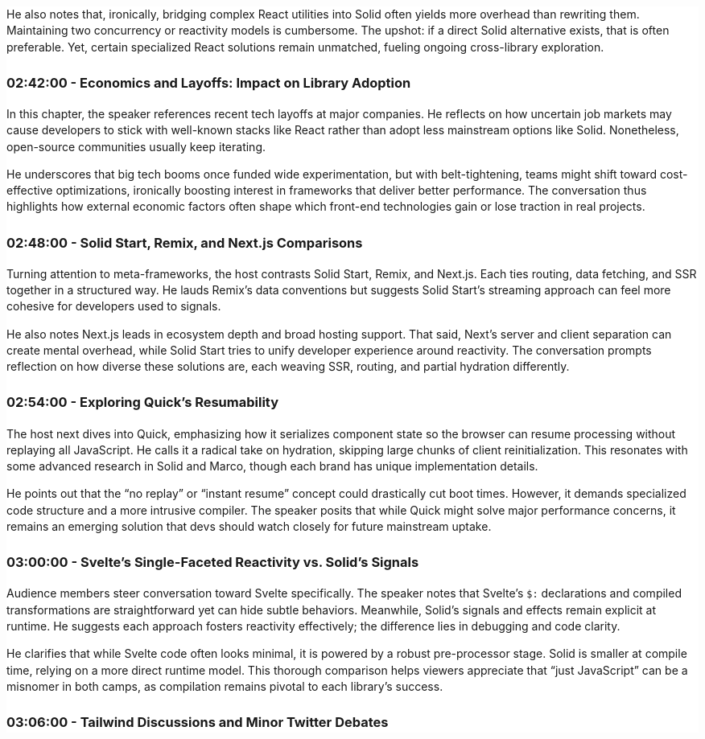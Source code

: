 He also notes that, ironically, bridging complex React utilities into Solid often yields more overhead than rewriting them. Maintaining two concurrency or reactivity models is cumbersome. The upshot: if a direct Solid alternative exists, that is often preferable. Yet, certain specialized React solutions remain unmatched, fueling ongoing cross-library exploration.

### 02:42:00 - Economics and Layoffs: Impact on Library Adoption

In this chapter, the speaker references recent tech layoffs at major companies. He reflects on how uncertain job markets may cause developers to stick with well-known stacks like React rather than adopt less mainstream options like Solid. Nonetheless, open-source communities usually keep iterating.

He underscores that big tech booms once funded wide experimentation, but with belt-tightening, teams might shift toward cost-effective optimizations, ironically boosting interest in frameworks that deliver better performance. The conversation thus highlights how external economic factors often shape which front-end technologies gain or lose traction in real projects.

### 02:48:00 - Solid Start, Remix, and Next.js Comparisons

Turning attention to meta-frameworks, the host contrasts Solid Start, Remix, and Next.js. Each ties routing, data fetching, and SSR together in a structured way. He lauds Remix’s data conventions but suggests Solid Start’s streaming approach can feel more cohesive for developers used to signals.

He also notes Next.js leads in ecosystem depth and broad hosting support. That said, Next’s server and client separation can create mental overhead, while Solid Start tries to unify developer experience around reactivity. The conversation prompts reflection on how diverse these solutions are, each weaving SSR, routing, and partial hydration differently.

### 02:54:00 - Exploring Quick’s Resumability

The host next dives into Quick, emphasizing how it serializes component state so the browser can resume processing without replaying all JavaScript. He calls it a radical take on hydration, skipping large chunks of client reinitialization. This resonates with some advanced research in Solid and Marco, though each brand has unique implementation details.

He points out that the “no replay” or “instant resume” concept could drastically cut boot times. However, it demands specialized code structure and a more intrusive compiler. The speaker posits that while Quick might solve major performance concerns, it remains an emerging solution that devs should watch closely for future mainstream uptake.

### 03:00:00 - Svelte’s Single-Faceted Reactivity vs. Solid’s Signals

Audience members steer conversation toward Svelte specifically. The speaker notes that Svelte’s `$:` declarations and compiled transformations are straightforward yet can hide subtle behaviors. Meanwhile, Solid’s signals and effects remain explicit at runtime. He suggests each approach fosters reactivity effectively; the difference lies in debugging and code clarity.

He clarifies that while Svelte code often looks minimal, it is powered by a robust pre-processor stage. Solid is smaller at compile time, relying on a more direct runtime model. This thorough comparison helps viewers appreciate that “just JavaScript” can be a misnomer in both camps, as compilation remains pivotal to each library’s success.

### 03:06:00 - Tailwind Discussions and Minor Twitter Debates
